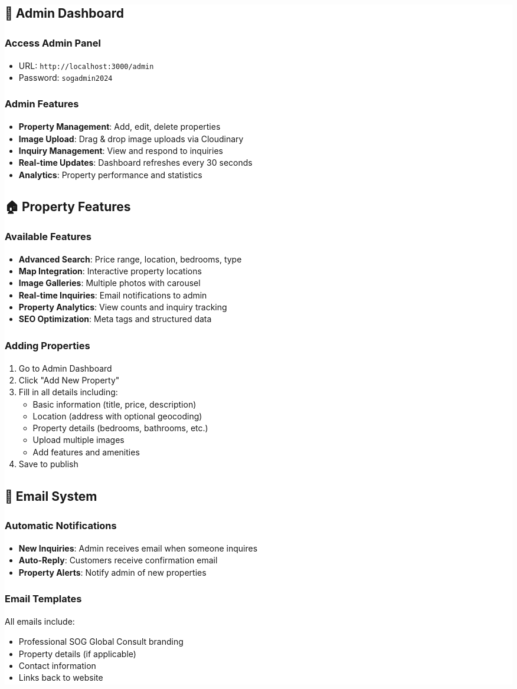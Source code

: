 ## 🎯 Admin Dashboard

### Access Admin Panel
- URL: `http://localhost:3000/admin`
- Password: `sogadmin2024`

### Admin Features
- **Property Management**: Add, edit, delete properties
- **Image Upload**: Drag & drop image uploads via Cloudinary
- **Inquiry Management**: View and respond to inquiries
- **Real-time Updates**: Dashboard refreshes every 30 seconds
- **Analytics**: Property performance and statistics

## 🏠 Property Features

### Available Features
- **Advanced Search**: Price range, location, bedrooms, type
- **Map Integration**: Interactive property locations
- **Image Galleries**: Multiple photos with carousel
- **Real-time Inquiries**: Email notifications to admin
- **Property Analytics**: View counts and inquiry tracking
- **SEO Optimization**: Meta tags and structured data

### Adding Properties
1. Go to Admin Dashboard
2. Click "Add New Property"
3. Fill in all details including:
   - Basic information (title, price, description)
   - Location (address with optional geocoding)
   - Property details (bedrooms, bathrooms, etc.)
   - Upload multiple images
   - Add features and amenities
4. Save to publish

## 📧 Email System

### Automatic Notifications
- **New Inquiries**: Admin receives email when someone inquires
- **Auto-Reply**: Customers receive confirmation email
- **Property Alerts**: Notify admin of new properties

### Email Templates
All emails include:
- Professional SOG Global Consult branding
- Property details (if applicable)
- Contact information
- Links back to website
